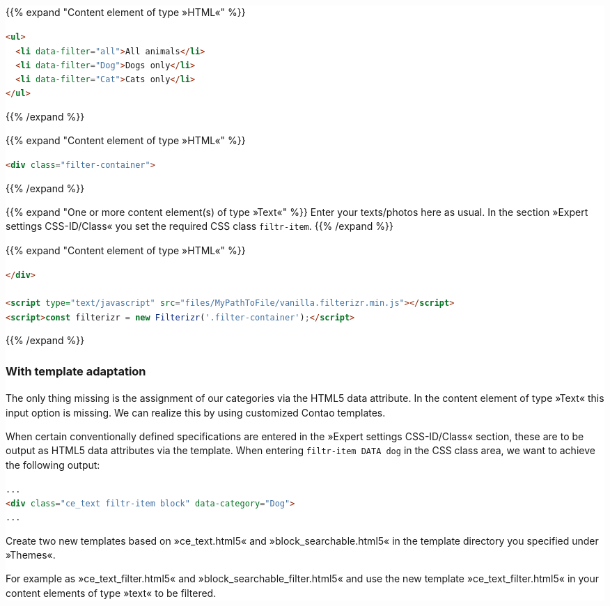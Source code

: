 {{% expand "Content element of type »HTML«" %}}
```html
<ul>
  <li data-filter="all">All animals</li>
  <li data-filter="Dog">Dogs only</li>
  <li data-filter="Cat">Cats only</li>
</ul>
```
{{% /expand %}}


{{% expand "Content element of type »HTML«" %}}
```html
<div class="filter-container">
```
{{% /expand %}}


{{% expand "One or more content element(s) of type »Text«" %}}
Enter your texts/photos here as usual. In the section »Expert settings CSS-ID/Class« you set the required 
CSS class `filtr-item`.
{{% /expand %}}


{{% expand "Content element of type »HTML«" %}}
```html
</div>

<script type="text/javascript" src="files/MyPathToFile/vanilla.filterizr.min.js"></script>
<script>const filterizr = new Filterizr('.filter-container');</script>
```
{{% /expand %}}


### With template adaptation

The only thing missing is the assignment of our categories via the HTML5 data attribute. In the content element of 
type »Text« this input option is missing. We can realize this by using customized Contao templates.

When certain conventionally defined specifications are entered in the »Expert settings CSS-ID/Class« section, these 
are to be output as HTML5 data attributes via the template. When entering `filtr-item DATA dog` in the CSS class area, we 
want to achieve the following output:

```html
...
<div class="ce_text filtr-item block" data-category="Dog">
...
```

Create two new templates based on »ce_text.html5« and »block_searchable.html5« in the template directory you 
specified under »Themes«.

For example as »ce_text_filter.html5« and »block_searchable_filter.html5« and use the new template 
»ce_text_filter.html5« in your content elements of type »text« to be filtered.
